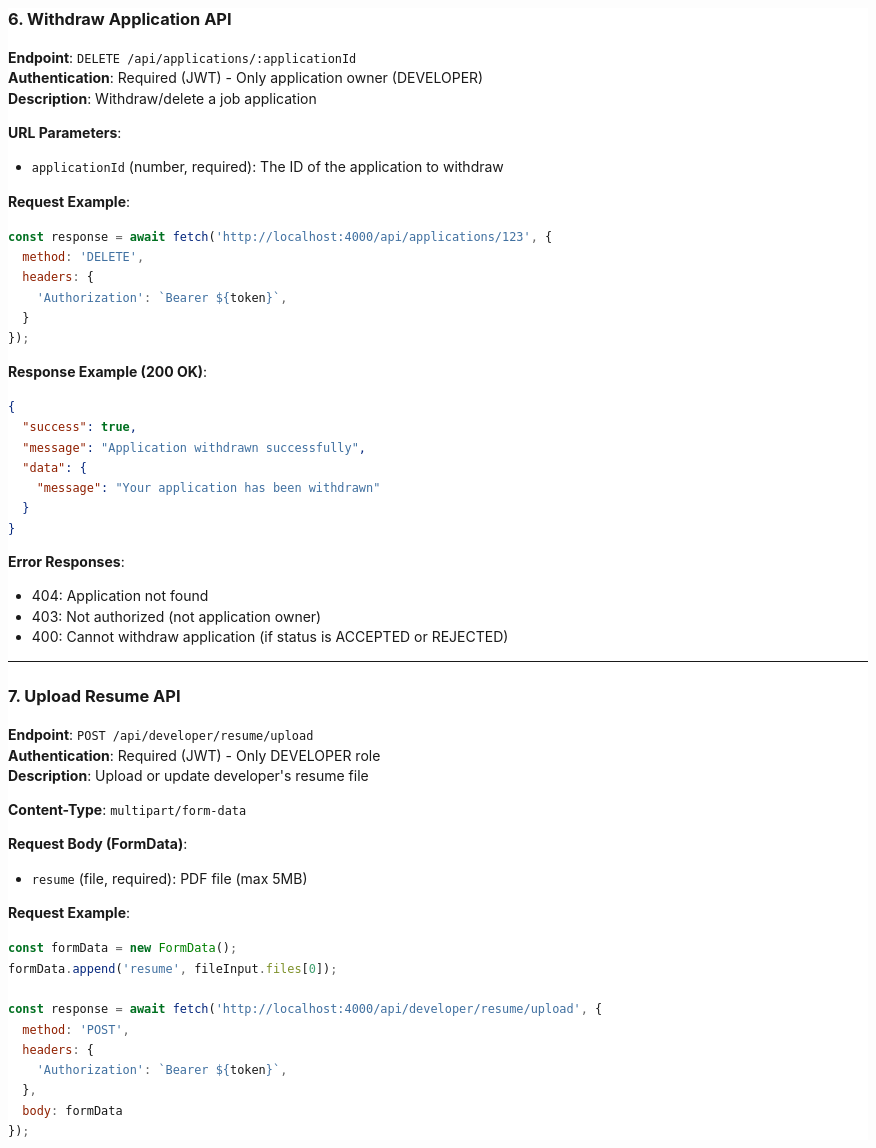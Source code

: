 
### 6. **Withdraw Application API**

**Endpoint**: `DELETE /api/applications/:applicationId`  
**Authentication**: Required (JWT) - Only application owner (DEVELOPER)  
**Description**: Withdraw/delete a job application

**URL Parameters**:
- `applicationId` (number, required): The ID of the application to withdraw

**Request Example**:
```javascript
const response = await fetch('http://localhost:4000/api/applications/123', {
  method: 'DELETE',
  headers: {
    'Authorization': `Bearer ${token}`,
  }
});
```

**Response Example (200 OK)**:
```json
{
  "success": true,
  "message": "Application withdrawn successfully",
  "data": {
    "message": "Your application has been withdrawn"
  }
}
```

**Error Responses**:
- 404: Application not found
- 403: Not authorized (not application owner)
- 400: Cannot withdraw application (if status is ACCEPTED or REJECTED)

---

### 7. **Upload Resume API**

**Endpoint**: `POST /api/developer/resume/upload`  
**Authentication**: Required (JWT) - Only DEVELOPER role  
**Description**: Upload or update developer's resume file

**Content-Type**: `multipart/form-data`

**Request Body (FormData)**:
- `resume` (file, required): PDF file (max 5MB)

**Request Example**:
```javascript
const formData = new FormData();
formData.append('resume', fileInput.files[0]);

const response = await fetch('http://localhost:4000/api/developer/resume/upload', {
  method: 'POST',
  headers: {
    'Authorization': `Bearer ${token}`,
  },
  body: formData
});
```
